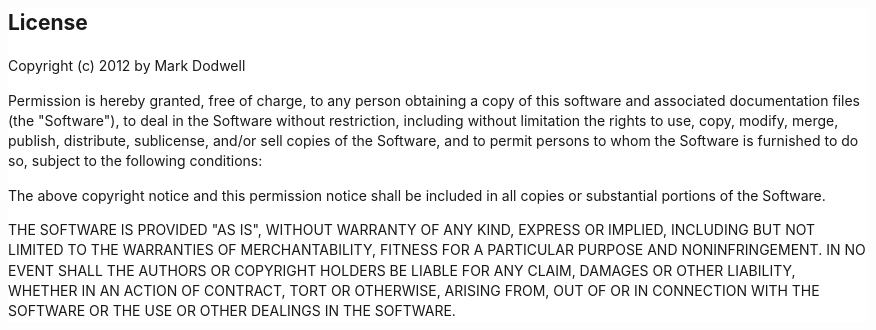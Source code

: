 ## License

Copyright (c) 2012 by Mark Dodwell

Permission is hereby granted, free of charge, to any person obtaining a copy of this software and associated documentation files (the "Software"), to deal in the Software without restriction, including without limitation the rights to use, copy, modify, merge, publish, distribute, sublicense, and/or sell copies of the Software, and to permit persons to whom the Software is furnished to do so, subject to the following conditions:

The above copyright notice and this permission notice shall be included in all copies or substantial portions of the Software.

THE SOFTWARE IS PROVIDED "AS IS", WITHOUT WARRANTY OF ANY KIND, EXPRESS OR IMPLIED, INCLUDING BUT NOT LIMITED TO THE WARRANTIES OF MERCHANTABILITY, FITNESS FOR A PARTICULAR PURPOSE AND NONINFRINGEMENT. IN NO EVENT SHALL THE AUTHORS OR COPYRIGHT HOLDERS BE LIABLE FOR ANY CLAIM, DAMAGES OR OTHER LIABILITY, WHETHER IN AN ACTION OF CONTRACT, TORT OR OTHERWISE, ARISING FROM, OUT OF OR IN CONNECTION WITH THE SOFTWARE OR THE USE OR OTHER DEALINGS IN THE SOFTWARE.
